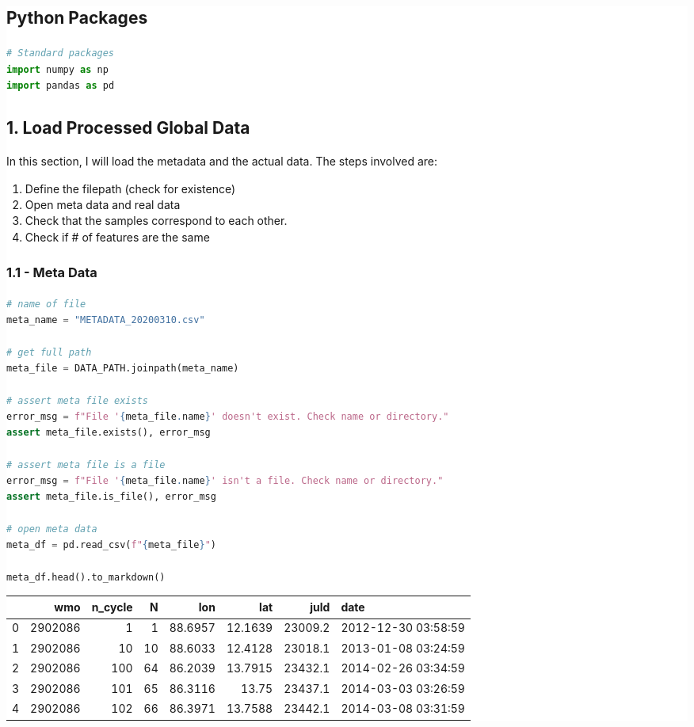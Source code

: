 
## Python Packages


```python
# Standard packages
import numpy as np
import pandas as pd
```

## 1. Load Processed Global Data

In this section, I will load the metadata and the actual data. The steps involved are:

1. Define the filepath (check for existence)
2. Open meta data and real data
3. Check that the samples correspond to each other.
4. Check if # of features are the same

### 1.1 - Meta Data


```python
# name of file
meta_name = "METADATA_20200310.csv"

# get full path
meta_file = DATA_PATH.joinpath(meta_name)

# assert meta file exists
error_msg = f"File '{meta_file.name}' doesn't exist. Check name or directory."
assert meta_file.exists(), error_msg

# assert meta file is a file
error_msg = f"File '{meta_file.name}' isn't a file. Check name or directory."
assert meta_file.is_file(), error_msg

# open meta data
meta_df = pd.read_csv(f"{meta_file}")

meta_df.head().to_markdown()
```




|      |     wmo | n_cycle |    N |     lon |     lat |    juld | date                |
| ---: | ------: | ------: | ---: | ------: | ------: | ------: | :------------------ |
|    0 | 2902086 |       1 |    1 | 88.6957 | 12.1639 | 23009.2 | 2012-12-30 03:58:59 |
|    1 | 2902086 |      10 |   10 | 88.6033 | 12.4128 | 23018.1 | 2013-01-08 03:24:59 |
|    2 | 2902086 |     100 |   64 | 86.2039 | 13.7915 | 23432.1 | 2014-02-26 03:34:59 |
|    3 | 2902086 |     101 |   65 | 86.3116 |   13.75 | 23437.1 | 2014-03-03 03:26:59 |
|    4 | 2902086 |     102 |   66 | 86.3971 | 13.7588 | 23442.1 | 2014-03-08 03:31:59 |
